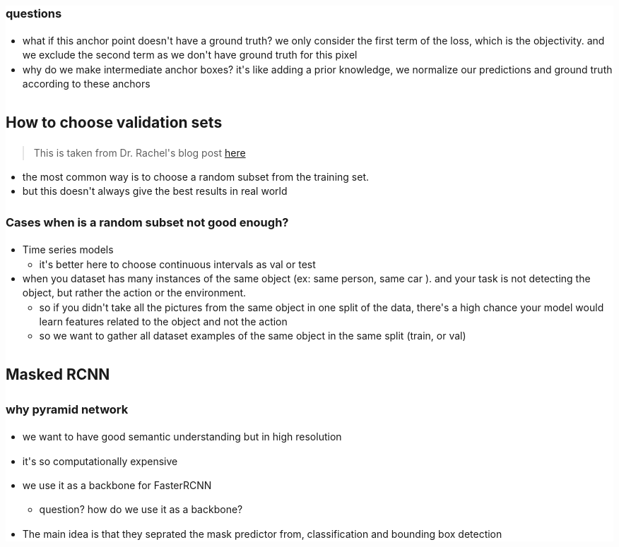 ### questions

- what if this anchor point doesn't have a ground truth? we only consider the first term of the loss, which is the objectivity. and we exclude the second term as we don't have ground truth for this pixel
- why do we make intermediate anchor boxes? it's like adding a prior knowledge, we normalize our predictions and ground truth according to these anchors

## How to choose validation sets

> This is taken from Dr. Rachel's blog post [here](https://www.fast.ai/posts/2017-11-13-validation-sets.html)

- the most common way is to choose a random subset from the training set.
- but this doesn't always give the best results in real world

### Cases when is a random subset not good enough?

- Time series models
  - it's better here to choose continuous intervals as val or test
- when you dataset has many instances of the same object (ex: same person, same car ). and your task is not detecting the object, but rather the action or the environment.
  - so if you didn't take all the pictures from the same object in one split of the data, there's a high chance your model would learn features related to the object and not the action
  - so we want to gather all dataset examples of the same object in the same split (train, or val)

## Masked RCNN

### why pyramid network
- we want to have good semantic understanding but in high resolution 
- it's so computationally expensive 
- we use it as a backbone for FasterRCNN
  - question? how do we use it as a backbone?

- The main idea is that they seprated the mask predictor  from, classification and bounding box detection 
